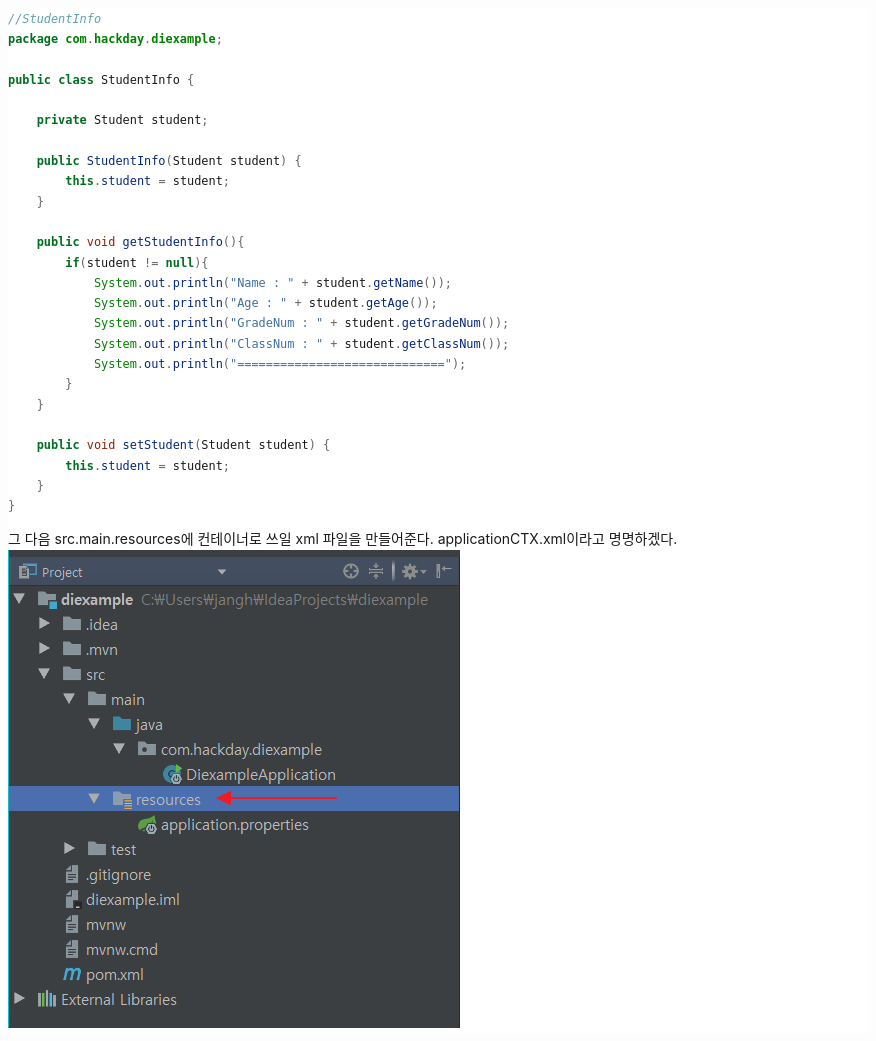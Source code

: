 ```java
//StudentInfo
package com.hackday.diexample;

public class StudentInfo {

    private Student student;

    public StudentInfo(Student student) {
        this.student = student;
    }

    public void getStudentInfo(){
        if(student != null){
            System.out.println("Name : " + student.getName());
            System.out.println("Age : " + student.getAge());
            System.out.println("GradeNum : " + student.getGradeNum());
            System.out.println("ClassNum : " + student.getClassNum());
            System.out.println("=============================");
        }
    }

    public void setStudent(Student student) {
        this.student = student;
    }
}
```

그 다음 src.main.resources에 컨테이너로 쓰일 xml 파일을 만들어준다. applicationCTX.xml이라고 명명하겠다.  
![di1](images/4-di/di1.png)